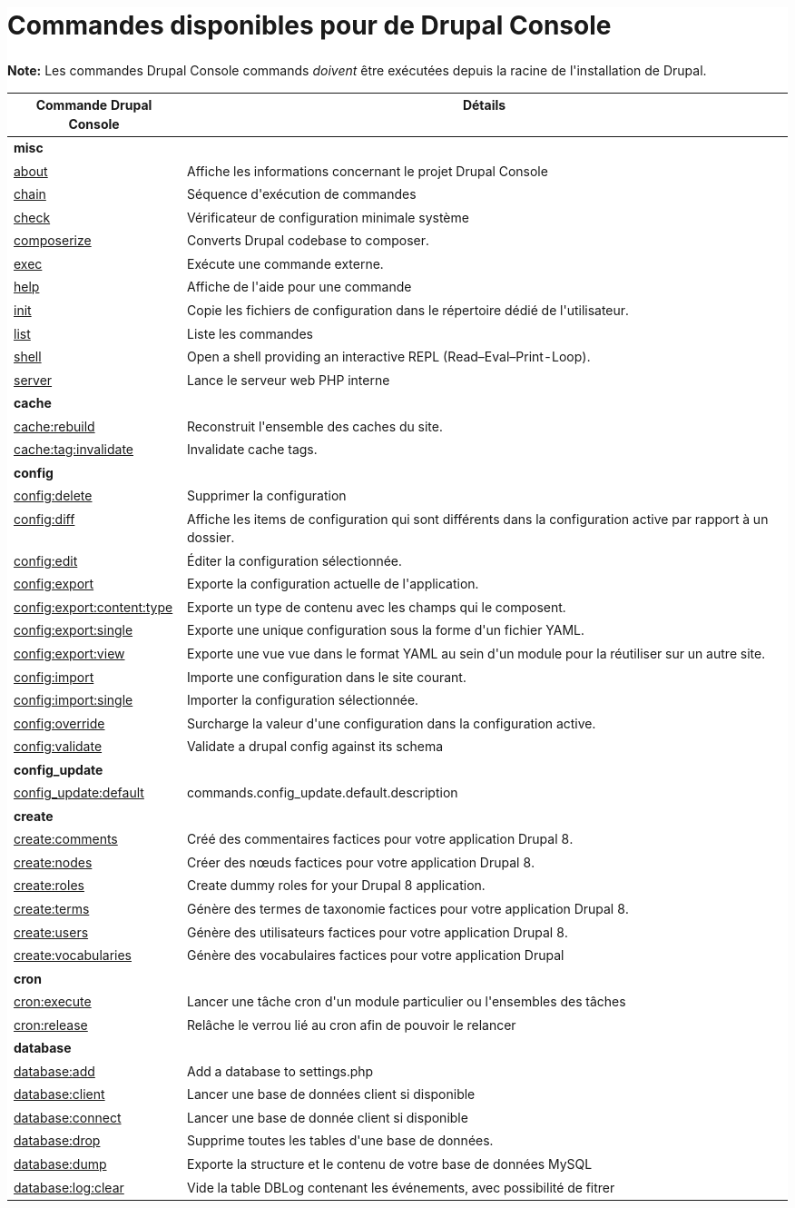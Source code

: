 # Commandes disponibles pour de Drupal Console

**Note:** Les commandes Drupal Console commands *doivent* être exécutées depuis la racine de l'installation de Drupal.

Commande Drupal Console | Détails
------------ | -------------
**misc**  |
[about](about.md) | Affiche les informations concernant le projet Drupal Console
[chain](chain.md) | Séquence d'exécution de commandes
[check](check.md) | Vérificateur de configuration minimale système
[composerize](composerize.md) | Converts Drupal codebase to composer.
[exec](exec.md) | Exécute une commande externe.
[help](help.md) | Affiche de l'aide pour une commande
[init](init.md) | Copie les fichiers de configuration dans le répertoire dédié de l'utilisateur.
[list](list.md) | Liste les commandes
[shell](shell.md) | Open a shell providing an interactive REPL (Read–Eval–Print-Loop).
[server](server.md) | Lance le serveur web PHP interne
**cache**  |
[cache:rebuild](cache-rebuild.md) | Reconstruit l'ensemble des caches du site.
[cache:tag:invalidate](cache-tag-invalidate.md) | Invalidate cache tags.
**config**  |
[config:delete](config-delete.md) | Supprimer la configuration
[config:diff](config-diff.md) | Affiche les items de configuration qui sont différents dans la configuration active par rapport à un dossier.
[config:edit](config-edit.md) | Éditer la configuration sélectionnée.
[config:export](config-export.md) | Exporte la configuration actuelle de l'application.
[config:export:content:type](config-export-content-type.md) | Exporte un type de contenu avec les champs qui le composent.
[config:export:single](config-export-single.md) | Exporte une unique configuration sous la forme d'un fichier YAML.
[config:export:view](config-export-view.md) | Exporte une vue vue dans le format YAML au sein d'un module pour la réutiliser sur un autre site.
[config:import](config-import.md) | Importe une configuration dans le site courant.
[config:import:single](config-import-single.md) | Importer la configuration sélectionnée.
[config:override](config-override.md) | Surcharge la valeur d'une configuration dans la configuration active.
[config:validate](config-validate.md) | Validate a drupal config against its schema
**config_update**  |
[config_update:default](config_update-default.md) | commands.config_update.default.description
**create**  |
[create:comments](create-comments.md) | Créé des commentaires factices pour votre application Drupal 8.
[create:nodes](create-nodes.md) | Créer des nœuds factices pour votre application Drupal 8.
[create:roles](create-roles.md) | Create dummy roles for your Drupal 8 application.
[create:terms](create-terms.md) | Génère des termes de taxonomie factices pour votre application Drupal 8.
[create:users](create-users.md) | Génère des utilisateurs factices pour votre application Drupal 8.
[create:vocabularies](create-vocabularies.md) | Génère des vocabulaires factices pour votre application Drupal
**cron**  |
[cron:execute](cron-execute.md) | Lancer une tâche cron d'un module particulier ou l'ensembles des tâches
[cron:release](cron-release.md) | Relâche le verrou lié au cron afin de pouvoir le relancer
**database**  |
[database:add](database-add.md) | Add a database to settings.php
[database:client](database-client.md) | Lancer une base de données client si disponible
[database:connect](database-connect.md) | Lancer une base de donnée client si disponible
[database:drop](database-drop.md) | Supprime toutes les tables d'une base de données.
[database:dump](database-dump.md) | Exporte la structure et le contenu de votre base de données MySQL
[database:log:clear](database-log-clear.md) | Vide la table DBLog contenant les événements, avec possibilité de fitrer